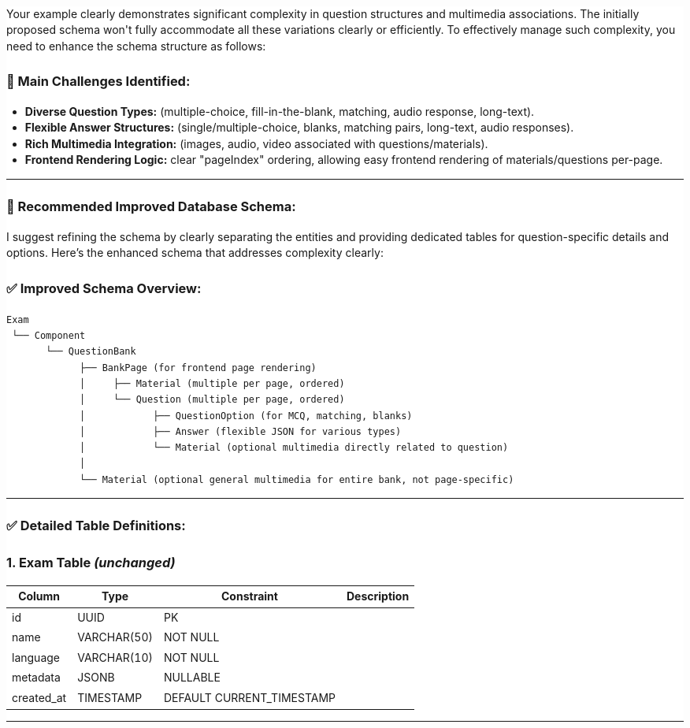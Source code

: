 Your example clearly demonstrates significant complexity in question structures and multimedia associations. The initially proposed schema won't fully accommodate all these variations clearly or efficiently. To effectively manage such complexity, you need to enhance the schema structure as follows:

### 📌 Main Challenges Identified:
- **Diverse Question Types:** (multiple-choice, fill-in-the-blank, matching, audio response, long-text).
- **Flexible Answer Structures:** (single/multiple-choice, blanks, matching pairs, long-text, audio responses).
- **Rich Multimedia Integration:** (images, audio, video associated with questions/materials).
- **Frontend Rendering Logic:** clear "pageIndex" ordering, allowing easy frontend rendering of materials/questions per-page.

---

### 🚩 Recommended Improved Database Schema:

I suggest refining the schema by clearly separating the entities and providing dedicated tables for question-specific details and options. Here’s the enhanced schema that addresses complexity clearly:

### ✅ Improved Schema Overview:

```plaintext
Exam
 └── Component
       └── QuestionBank
             ├── BankPage (for frontend page rendering)
             │     ├── Material (multiple per page, ordered)
             │     └── Question (multiple per page, ordered)
             │            ├── QuestionOption (for MCQ, matching, blanks)
             │            ├── Answer (flexible JSON for various types)
             │            └── Material (optional multimedia directly related to question)
             │
             └── Material (optional general multimedia for entire bank, not page-specific)
```

---

### ✅ Detailed Table Definitions:

### 1. **Exam Table** *(unchanged)*
| Column        | Type           | Constraint | Description |
|---------------|----------------|------------|-------------|
| id            | UUID           | PK         |             |
| name          | VARCHAR(50)    | NOT NULL   |             |
| language      | VARCHAR(10)    | NOT NULL   |             |
| metadata      | JSONB          | NULLABLE   |             |
| created_at    | TIMESTAMP      | DEFAULT CURRENT_TIMESTAMP | |

---